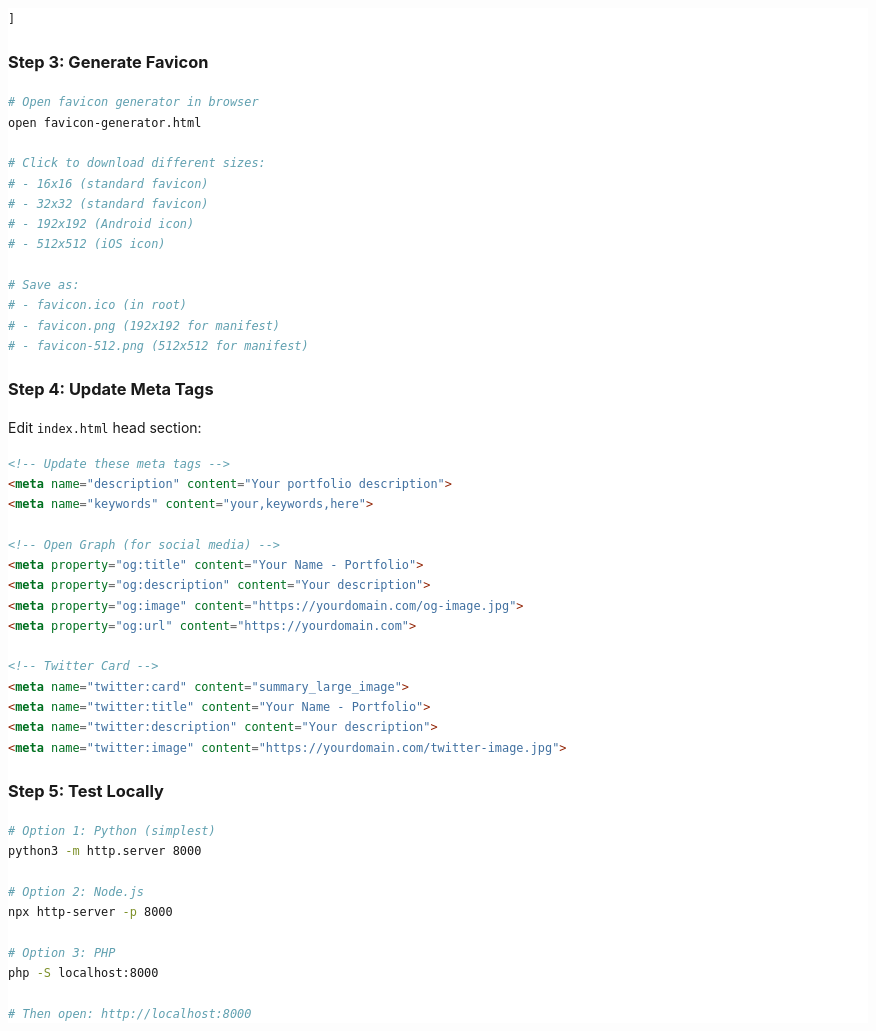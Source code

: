 ```javascript
]
```

### Step 3: Generate Favicon
```bash
# Open favicon generator in browser
open favicon-generator.html

# Click to download different sizes:
# - 16x16 (standard favicon)
# - 32x32 (standard favicon)
# - 192x192 (Android icon)
# - 512x512 (iOS icon)

# Save as:
# - favicon.ico (in root)
# - favicon.png (192x192 for manifest)
# - favicon-512.png (512x512 for manifest)
```

### Step 4: Update Meta Tags
Edit `index.html` head section:
```html
<!-- Update these meta tags -->
<meta name="description" content="Your portfolio description">
<meta name="keywords" content="your,keywords,here">

<!-- Open Graph (for social media) -->
<meta property="og:title" content="Your Name - Portfolio">
<meta property="og:description" content="Your description">
<meta property="og:image" content="https://yourdomain.com/og-image.jpg">
<meta property="og:url" content="https://yourdomain.com">

<!-- Twitter Card -->
<meta name="twitter:card" content="summary_large_image">
<meta name="twitter:title" content="Your Name - Portfolio">
<meta name="twitter:description" content="Your description">
<meta name="twitter:image" content="https://yourdomain.com/twitter-image.jpg">
```

### Step 5: Test Locally
```bash
# Option 1: Python (simplest)
python3 -m http.server 8000

# Option 2: Node.js
npx http-server -p 8000

# Option 3: PHP
php -S localhost:8000

# Then open: http://localhost:8000
```
